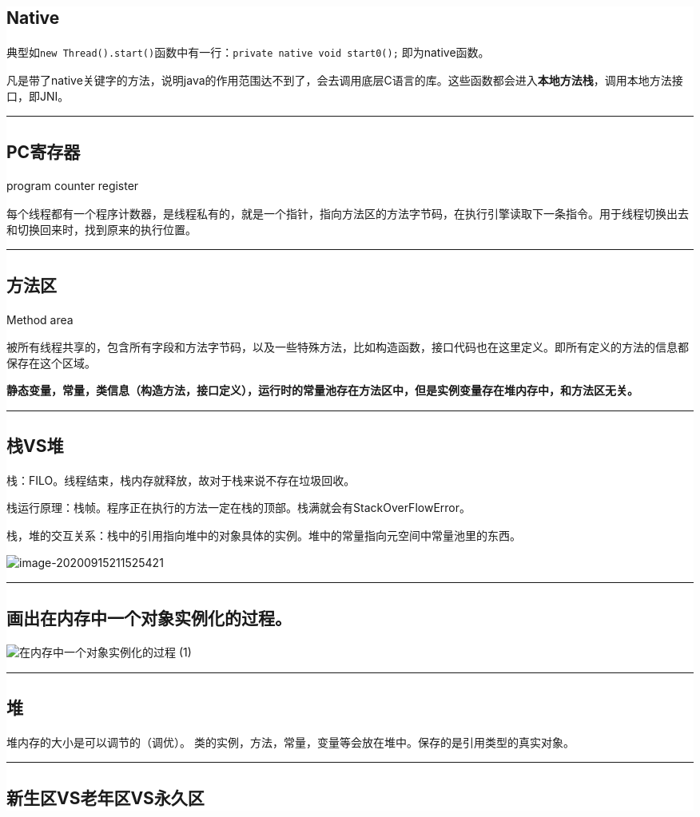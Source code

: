
## Native

典型如`new Thread().start()`函数中有一行：`private native void start0();` 即为native函数。

凡是带了native关键字的方法，说明java的作用范围达不到了，会去调用底层C语言的库。这些函数都会进入**本地方法栈**，调用本地方法接口，即JNI。 

---

## PC寄存器

program counter register

每个线程都有一个程序计数器，是线程私有的，就是一个指针，指向方法区的方法字节码，在执行引擎读取下一条指令。用于线程切换出去和切换回来时，找到原来的执行位置。

---

## 方法区

Method area

被所有线程共享的，包含所有字段和方法字节码，以及一些特殊方法，比如构造函数，接口代码也在这里定义。即所有定义的方法的信息都保存在这个区域。

**静态变量，常量，类信息（构造方法，接口定义），运行时的常量池存在方法区中，但是实例变量存在堆内存中，和方法区无关。**

---

## 栈VS堆 

栈：FILO。线程结束，栈内存就释放，故对于栈来说不存在垃圾回收。

栈运行原理：栈帧。程序正在执行的方法一定在栈的顶部。栈满就会有StackOverFlowError。

栈，堆的交互关系：栈中的引用指向堆中的对象具体的实例。堆中的常量指向元空间中常量池里的东西。

![image-20200915211525421](https://user-images.githubusercontent.com/17522733/93254468-ab584580-f798-11ea-957d-e6ea90e0d372.png)

---

## **画出在内存中一个对象实例化的过程。**

![在内存中一个对象实例化的过程 (1)](https://user-images.githubusercontent.com/17522733/93689633-ae24a480-fad0-11ea-9295-9a477beac997.png)

---

## 堆

堆内存的大小是可以调节的（调优）。 类的实例，方法，常量，变量等会放在堆中。保存的是引用类型的真实对象。

---

## 新生区VS老年区VS永久区
